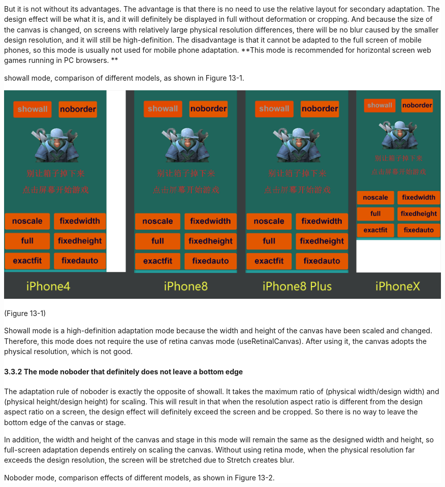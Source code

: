 But it is not without its advantages. The advantage is that there is no need to use the relative layout for secondary adaptation. The design effect will be what it is, and it will definitely be displayed in full without deformation or cropping. And because the size of the canvas is changed, on screens with relatively large physical resolution differences, there will be no blur caused by the smaller design resolution, and it will still be high-definition. The disadvantage is that it cannot be adapted to the full screen of mobile phones, so this mode is usually not used for mobile phone adaptation. **This mode is recommended for horizontal screen web games running in PC browsers. **

showall mode, comparison of different models, as shown in Figure 13-1.

![Figure 13-1](img/13-1.png)

(Figure 13-1)

Showall mode is a high-definition adaptation mode because the width and height of the canvas have been scaled and changed. Therefore, this mode does not require the use of retina canvas mode (useRetinalCanvas). After using it, the canvas adopts the physical resolution, which is not good.

#### 3.3.2 The mode noboder that definitely does not leave a bottom edge

The adaptation rule of noboder is exactly the opposite of showall. It takes the maximum ratio of (physical width/design width) and (physical height/design height) for scaling. This will result in that when the resolution aspect ratio is different from the design aspect ratio on a screen, the design effect will definitely exceed the screen and be cropped. So there is no way to leave the bottom edge of the canvas or stage.

In addition, the width and height of the canvas and stage in this mode will remain the same as the designed width and height, so full-screen adaptation depends entirely on scaling the canvas. Without using retina mode, when the physical resolution far exceeds the design resolution, the screen will be stretched due to Stretch creates blur.

Noboder mode, comparison effects of different models, as shown in Figure 13-2.
